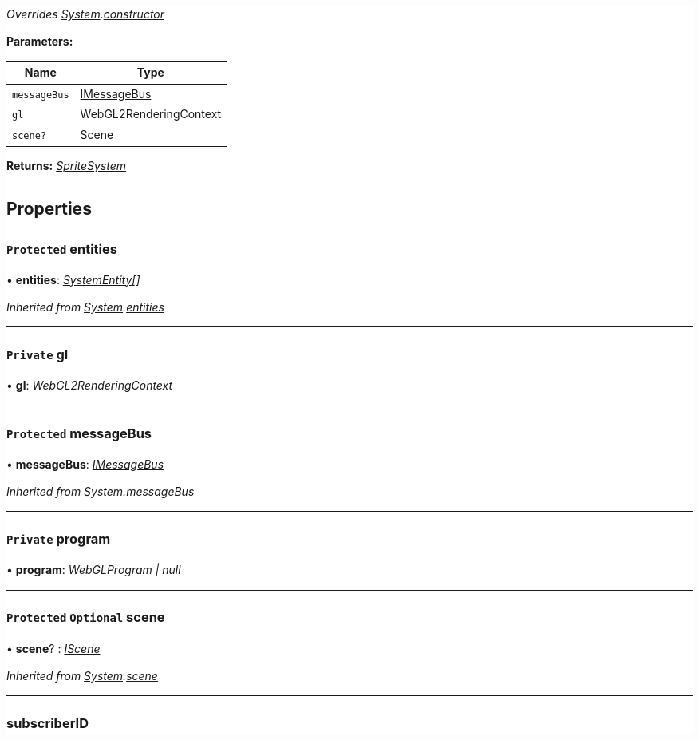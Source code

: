 *Overrides [System](_system_system_.system.md).[constructor](_system_system_.system.md#constructor)*

**Parameters:**

Name | Type |
------ | ------ |
`messageBus` | [IMessageBus](../interfaces/_message_imessage_bus_.imessagebus.md) |
`gl` | WebGL2RenderingContext |
`scene?` | [Scene](_scene_scene_.scene.md) |

**Returns:** *[SpriteSystem](_standard_sprite_sprite_system_.spritesystem.md)*

## Properties

### `Protected` entities

• **entities**: *[SystemEntity](_system_system_entity_.systementity.md)[]*

*Inherited from [System](_system_system_.system.md).[entities](_system_system_.system.md#protected-entities)*

___

### `Private` gl

• **gl**: *WebGL2RenderingContext*

___

### `Protected` messageBus

• **messageBus**: *[IMessageBus](../interfaces/_message_imessage_bus_.imessagebus.md)*

*Inherited from [System](_system_system_.system.md).[messageBus](_system_system_.system.md#protected-messagebus)*

___

### `Private` program

• **program**: *WebGLProgram | null*

___

### `Protected` `Optional` scene

• **scene**? : *[IScene](../interfaces/_scene_iscene_.iscene.md)*

*Inherited from [System](_system_system_.system.md).[scene](_system_system_.system.md#protected-optional-scene)*

___

###  subscriberID

